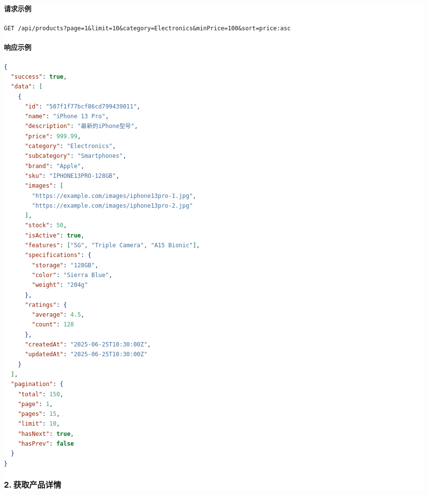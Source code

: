 #### 请求示例

```http
GET /api/products?page=1&limit=10&category=Electronics&minPrice=100&sort=price:asc
```

#### 响应示例

```json
{
  "success": true,
  "data": [
    {
      "id": "507f1f77bcf86cd799439011",
      "name": "iPhone 13 Pro",
      "description": "最新的iPhone型号",
      "price": 999.99,
      "category": "Electronics",
      "subcategory": "Smartphones",
      "brand": "Apple",
      "sku": "IPHONE13PRO-128GB",
      "images": [
        "https://example.com/images/iphone13pro-1.jpg",
        "https://example.com/images/iphone13pro-2.jpg"
      ],
      "stock": 50,
      "isActive": true,
      "features": ["5G", "Triple Camera", "A15 Bionic"],
      "specifications": {
        "storage": "128GB",
        "color": "Sierra Blue",
        "weight": "204g"
      },
      "ratings": {
        "average": 4.5,
        "count": 128
      },
      "createdAt": "2025-06-25T10:30:00Z",
      "updatedAt": "2025-06-25T10:30:00Z"
    }
  ],
  "pagination": {
    "total": 150,
    "page": 1,
    "pages": 15,
    "limit": 10,
    "hasNext": true,
    "hasPrev": false
  }
}
```

### 2. 获取产品详情
